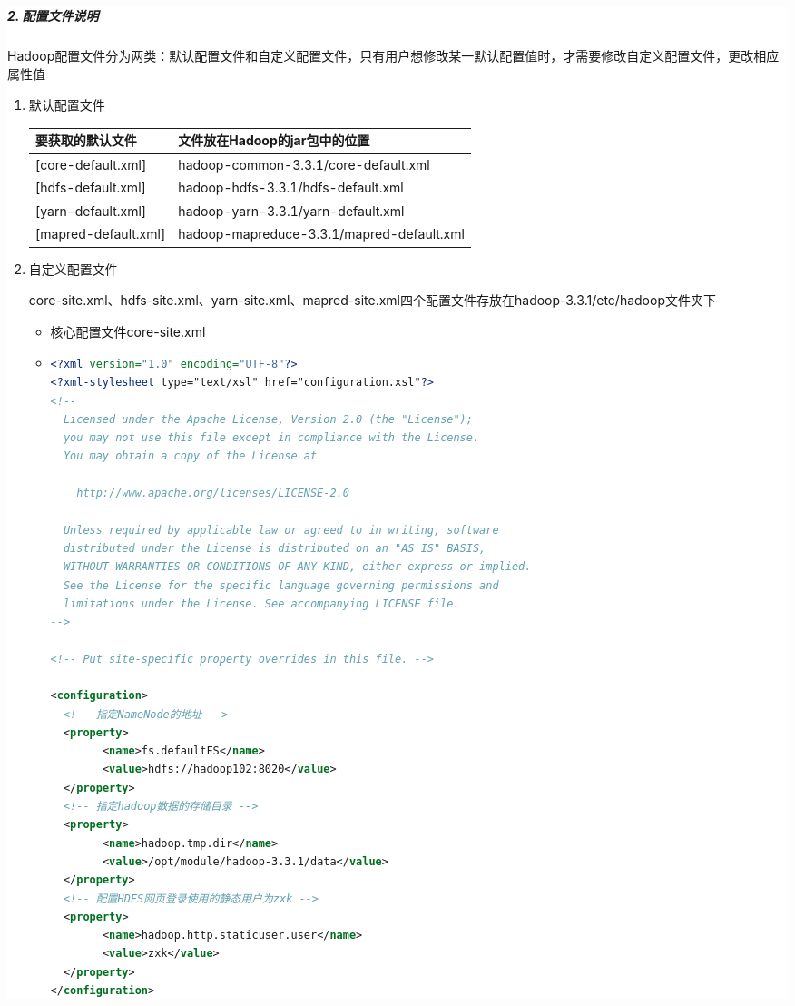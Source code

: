 ##### 2. 配置文件说明

Hadoop配置文件分为两类：默认配置文件和自定义配置文件，只有用户想修改某一默认配置值时，才需要修改自定义配置文件，更改相应属性值

1. 默认配置文件

   | 要获取的默认文件     | 文件放在Hadoop的jar包中的位置             |
   | -------------------- | ----------------------------------------- |
   | [core-default.xml]   | hadoop-common-3.3.1/core-default.xml      |
   | [hdfs-default.xml]   | hadoop-hdfs-3.3.1/hdfs-default.xml        |
   | [yarn-default.xml]   | hadoop-yarn-3.3.1/yarn-default.xml        |
   | [mapred-default.xml] | hadoop-mapreduce-3.3.1/mapred-default.xml |

2. 自定义配置文件

   core-site.xml、hdfs-site.xml、yarn-site.xml、mapred-site.xml四个配置文件存放在hadoop-3.3.1/etc/hadoop文件夹下

   - 核心配置文件core-site.xml

   - ```xml
     <?xml version="1.0" encoding="UTF-8"?>
     <?xml-stylesheet type="text/xsl" href="configuration.xsl"?>
     <!--
       Licensed under the Apache License, Version 2.0 (the "License");
       you may not use this file except in compliance with the License.
       You may obtain a copy of the License at
     
         http://www.apache.org/licenses/LICENSE-2.0
     
       Unless required by applicable law or agreed to in writing, software
       distributed under the License is distributed on an "AS IS" BASIS,
       WITHOUT WARRANTIES OR CONDITIONS OF ANY KIND, either express or implied.
       See the License for the specific language governing permissions and
       limitations under the License. See accompanying LICENSE file.
     -->
     
     <!-- Put site-specific property overrides in this file. -->
     
     <configuration>
       <!-- 指定NameNode的地址 -->
       <property>
             <name>fs.defaultFS</name>
             <value>hdfs://hadoop102:8020</value>
       </property>
       <!-- 指定hadoop数据的存储目录 -->
       <property>
             <name>hadoop.tmp.dir</name>
             <value>/opt/module/hadoop-3.3.1/data</value>
       </property>
       <!-- 配置HDFS网页登录使用的静态用户为zxk -->
       <property>
             <name>hadoop.http.staticuser.user</name>
             <value>zxk</value>
       </property>
     </configuration>
     ```
